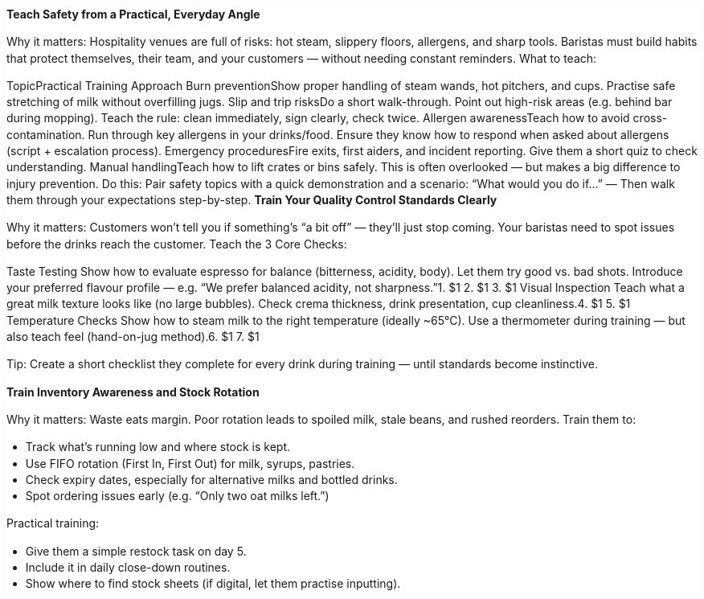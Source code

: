  **Teach Safety from a Practical, Everyday Angle**

 Why it matters:
Hospitality venues are full of risks: hot steam, slippery floors, allergens, and sharp tools. Baristas must build habits that protect themselves, their team, and your customers — without needing constant reminders. What to teach:

   TopicPractical Training Approach  Burn preventionShow proper handling of steam wands, hot pitchers, and cups. Practise safe stretching of milk without overfilling jugs.  Slip and trip risksDo a short walk-through. Point out high-risk areas (e.g. behind bar during mopping). Teach the rule: clean immediately, sign clearly, check twice.  Allergen awarenessTeach how to avoid cross-contamination. Run through key allergens in your drinks/food. Ensure they know how to respond when asked about allergens (script + escalation process).  Emergency proceduresFire exits, first aiders, and incident reporting. Give them a short quiz to check understanding.  Manual handlingTeach how to lift crates or bins safely. This is often overlooked — but makes a big difference to injury prevention.   Do this: Pair safety topics with a quick demonstration and a scenario:
“What would you do if…” — Then walk them through your expectations step-by-step. **Train Your Quality Control Standards Clearly**

 Why it matters:
Customers won’t tell you if something’s “a bit off” — they’ll just stop coming. Your baristas need to spot issues before the drinks reach the customer. Teach the 3 Core Checks:

 Taste Testing
Show how to evaluate espresso for balance (bitterness, acidity, body).
Let them try good vs. bad shots.
Introduce your preferred flavour profile — e.g. “We prefer balanced acidity, not sharpness.”1. $1
2. $1
3. $1
Visual Inspection
Teach what a great milk texture looks like (no large bubbles).
Check crema thickness, drink presentation, cup cleanliness.4. $1
5. $1
Temperature Checks
Show how to steam milk to the right temperature (ideally ~65°C).
Use a thermometer during training — but also teach feel (hand-on-jug method).6. $1
7. $1

 Tip: Create a short checklist they complete for every drink during training — until standards become instinctive.

 **Train Inventory Awareness and Stock Rotation**

 Why it matters:
Waste eats margin. Poor rotation leads to spoiled milk, stale beans, and rushed reorders. Train them to:

 - Track what’s running low and where stock is kept.
- Use FIFO rotation (First In, First Out) for milk, syrups, pastries.
- Check expiry dates, especially for alternative milks and bottled drinks.
- Spot ordering issues early (e.g. “Only two oat milks left.”)

 Practical training:

 - Give them a simple restock task on day 5.
- Include it in daily close-down routines.
- Show where to find stock sheets (if digital, let them practise inputting).

